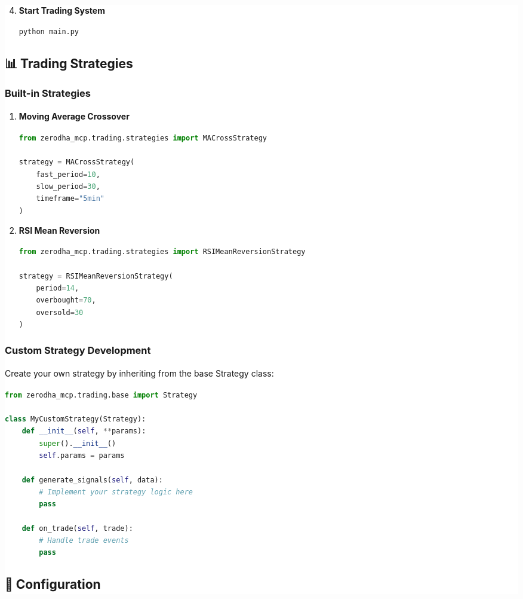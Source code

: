 4. **Start Trading System**
   ```bash
   python main.py
   ```

## 📊 Trading Strategies

### Built-in Strategies

1. **Moving Average Crossover**
   ```python
   from zerodha_mcp.trading.strategies import MACrossStrategy
   
   strategy = MACrossStrategy(
       fast_period=10,
       slow_period=30,
       timeframe="5min"
   )
   ```

2. **RSI Mean Reversion**
   ```python
   from zerodha_mcp.trading.strategies import RSIMeanReversionStrategy
   
   strategy = RSIMeanReversionStrategy(
       period=14,
       overbought=70,
       oversold=30
   )
   ```

### Custom Strategy Development

Create your own strategy by inheriting from the base Strategy class:

```python
from zerodha_mcp.trading.base import Strategy

class MyCustomStrategy(Strategy):
    def __init__(self, **params):
        super().__init__()
        self.params = params

    def generate_signals(self, data):
        # Implement your strategy logic here
        pass

    def on_trade(self, trade):
        # Handle trade events
        pass
```

## 🔧 Configuration
